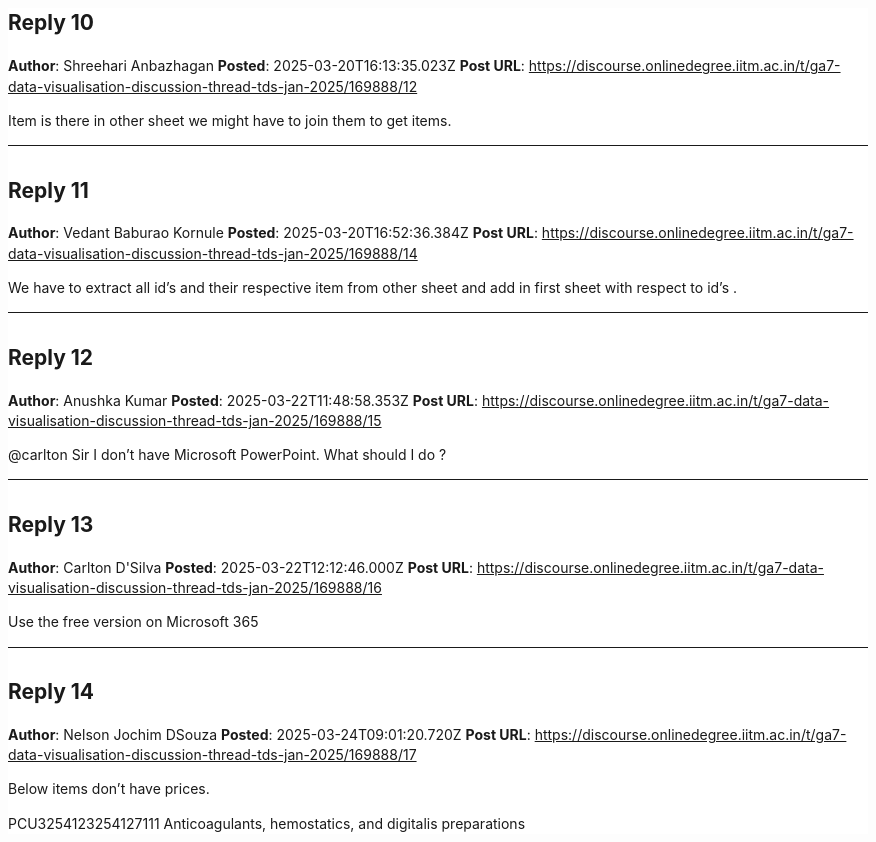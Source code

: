 ## Reply 10
**Author**: Shreehari Anbazhagan
**Posted**: 2025-03-20T16:13:35.023Z
**Post URL**: https://discourse.onlinedegree.iitm.ac.in/t/ga7-data-visualisation-discussion-thread-tds-jan-2025/169888/12

Item is there in other sheet we might have to join them to get items.

---

## Reply 11
**Author**: Vedant Baburao Kornule
**Posted**: 2025-03-20T16:52:36.384Z
**Post URL**: https://discourse.onlinedegree.iitm.ac.in/t/ga7-data-visualisation-discussion-thread-tds-jan-2025/169888/14

We have to extract all id’s and their respective item from other sheet and add in first sheet with respect to id’s .

---

## Reply 12
**Author**: Anushka Kumar
**Posted**: 2025-03-22T11:48:58.353Z
**Post URL**: https://discourse.onlinedegree.iitm.ac.in/t/ga7-data-visualisation-discussion-thread-tds-jan-2025/169888/15

@carlton Sir I don’t have Microsoft PowerPoint. What should I do ?

---

## Reply 13
**Author**: Carlton D'Silva
**Posted**: 2025-03-22T12:12:46.000Z
**Post URL**: https://discourse.onlinedegree.iitm.ac.in/t/ga7-data-visualisation-discussion-thread-tds-jan-2025/169888/16

Use the free version on Microsoft 365

---

## Reply 14
**Author**: Nelson Jochim DSouza
**Posted**: 2025-03-24T09:01:20.720Z
**Post URL**: https://discourse.onlinedegree.iitm.ac.in/t/ga7-data-visualisation-discussion-thread-tds-jan-2025/169888/17

Below items don’t have prices.

PCU3254123254127111
Anticoagulants, hemostatics, and digitalis preparations
